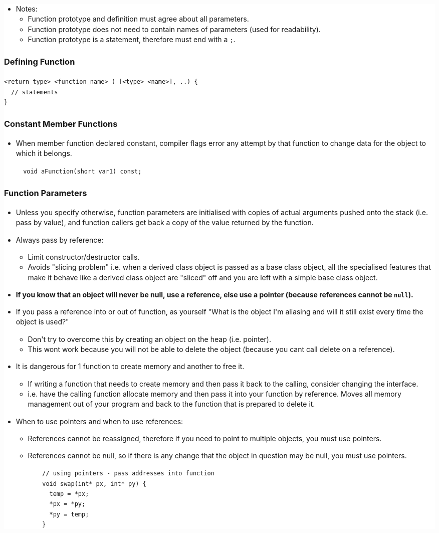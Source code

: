 - Notes:
  - Function prototype and definition must agree about all parameters.
  - Function prototype does not need to contain names of parameters (used for readability).
  - Function prototype is a statement, therefore must end with a `;`.

### Defining Function

    <return_type> <function_name> ( [<type> <name>], ..) {
      // statements
    }

### Constant Member Functions

- When member function declared constant, compiler flags error any attempt by that function to change data for the object to which it belongs.

        void aFunction(short var1) const;

### Function Parameters

- Unless you specify otherwise, function parameters are initialised with copies of actual arguments pushed onto the stack (i.e. pass by value), and function callers get back a copy of the value returned by the function.
- Always pass by reference:
  - Limit constructor/destructor calls.
  - Avoids "slicing problem" i.e. when a derived class object is passed as a base class object, all the specialised features that make it behave like a derived class object are "sliced" off and you are left with a simple base class object.

- **If you know that an object will never be null, use a reference, else use a pointer (because references cannot be `null`).**

- If you pass a reference into or out of function, as yourself "What is the object I'm aliasing and will it still exist every time the object is used?"
  - Don't try to overcome this by creating an object on the heap (i.e. pointer). 
  - This wont work because you will not be able to delete the object (because you cant call delete on a reference).

- It is dangerous for 1 function to create memory and another to free it.
  - If writing a function that needs to create memory and then pass it back to the calling, consider changing the interface.
  - i.e. have the calling function allocate memory and then pass it into your function by reference. Moves all memory management out of your program and back to the function that is prepared to delete it.

- When to use pointers and when to use references:
  - References cannot be reassigned, therefore if you need to point to multiple objects, you must use pointers.
  - References cannot be null, so if there is any change that the object in question may be null, you must use pointers.


            // using pointers - pass addresses into function
            void swap(int* px, int* py) {
              temp = *px;
              *px = *py;
              *py = temp;
            }
            